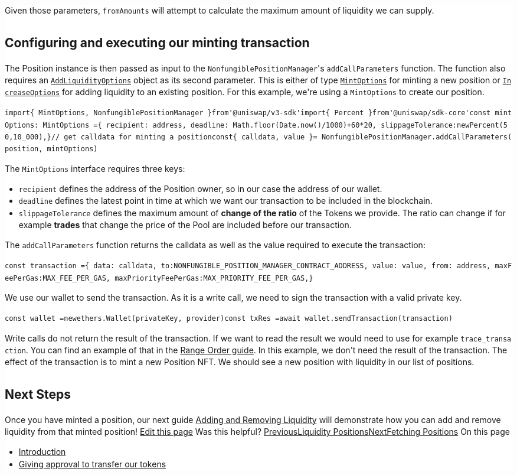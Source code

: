 
Given those parameters, `fromAmounts` will attempt to calculate the maximum amount of liquidity we can supply.
## Configuring and executing our minting transaction[​](https://docs.uniswap.org/sdk/v3/guides/liquidity/minting#configuring-and-executing-our-minting-transaction "Direct link to Configuring and executing our minting transaction")
The Position instance is then passed as input to the `NonfungiblePositionManager`'s `addCallParameters` function. The function also requires an [`AddLiquidityOptions`](https://github.com/Uniswap/v3-sdk/blob/08a7c050cba00377843497030f502c05982b1c43/src/nonfungiblePositionManager.ts#L77) object as its second parameter. This is either of type [`MintOptions`](https://github.com/Uniswap/v3-sdk/blob/08a7c050cba00377843497030f502c05982b1c43/src/nonfungiblePositionManager.ts#L74) for minting a new position or [`IncreaseOptions`](https://github.com/Uniswap/v3-sdk/blob/08a7c050cba00377843497030f502c05982b1c43/src/nonfungiblePositionManager.ts#L75) for adding liquidity to an existing position. For this example, we're using a `MintOptions` to create our position.
```
import{ MintOptions, NonfungiblePositionManager }from'@uniswap/v3-sdk'import{ Percent }from'@uniswap/sdk-core'const mintOptions: MintOptions ={ recipient: address, deadline: Math.floor(Date.now()/1000)+60*20, slippageTolerance:newPercent(50,10_000),}// get calldata for minting a positionconst{ calldata, value }= NonfungiblePositionManager.addCallParameters( position, mintOptions)
```

The `MintOptions` interface requires three keys:
  * `recipient` defines the address of the Position owner, so in our case the address of our wallet.
  * `deadline` defines the latest point in time at which we want our transaction to be included in the blockchain.
  * `slippageTolerance` defines the maximum amount of **change of the ratio** of the Tokens we provide. The ratio can change if for example **trades** that change the price of the Pool are included before our transaction.


The `addCallParameters` function returns the calldata as well as the value required to execute the transaction:
```
const transaction ={ data: calldata, to:NONFUNGIBLE_POSITION_MANAGER_CONTRACT_ADDRESS, value: value, from: address, maxFeePerGas:MAX_FEE_PER_GAS, maxPriorityFeePerGas:MAX_PRIORITY_FEE_PER_GAS,}
```

We use our wallet to send the transaction. As it is a write call, we need to sign the transaction with a valid private key.
```
const wallet =newethers.Wallet(privateKey, provider)const txRes =await wallet.sendTransaction(transaction)
```

Write calls do not return the result of the transaction. If we want to read the result we would need to use for example `trace_transaction`. You can find an example of that in the [Range Order guide](https://docs.uniswap.org/sdk/v3/guides/advanced/range-orders). In this example, we don't need the result of the transaction.
The effect of the transaction is to mint a new Position NFT. We should see a new position with liquidity in our list of positions.
## Next Steps[​](https://docs.uniswap.org/sdk/v3/guides/liquidity/minting#next-steps "Direct link to Next Steps")
Once you have minted a position, our next guide [Adding and Removing Liquidity](https://docs.uniswap.org/sdk/v3/guides/liquidity/modifying-position) will demonstrate how you can add and remove liquidity from that minted position!
[Edit this page](https://github.com/uniswap/uniswap-docs/tree/main/docs/sdk/v3/guides/liquidity/02-minting-position.md)
Was this helpful?
[PreviousLiquidity Positions](https://docs.uniswap.org/sdk/v3/guides/liquidity/position-data)[NextFetching Positions](https://docs.uniswap.org/sdk/v3/guides/liquidity/fetching-positions)
On this page
  * [Introduction](https://docs.uniswap.org/sdk/v3/guides/liquidity/minting#introduction)
  * [Giving approval to transfer our tokens](https://docs.uniswap.org/sdk/v3/guides/liquidity/minting#giving-approval-to-transfer-our-tokens)